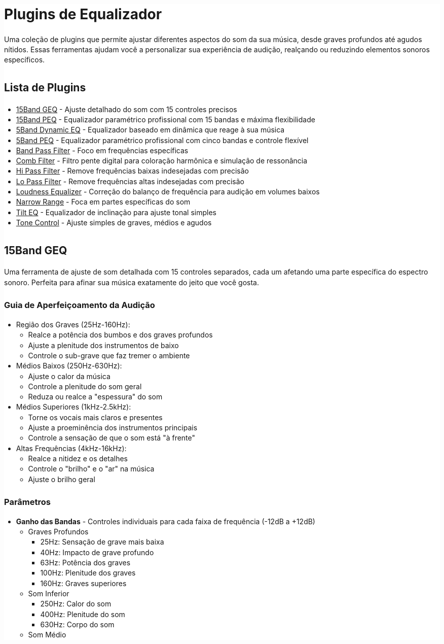 # Plugins de Equalizador

Uma coleção de plugins que permite ajustar diferentes aspectos do som da sua música, desde graves profundos até agudos nítidos. Essas ferramentas ajudam você a personalizar sua experiência de audição, realçando ou reduzindo elementos sonoros específicos.

## Lista de Plugins

- [15Band GEQ](#15band-geq) - Ajuste detalhado do som com 15 controles precisos
- [15Band PEQ](#15band-peq) - Equalizador paramétrico profissional com 15 bandas e máxima flexibilidade
- [5Band Dynamic EQ](#5band-dynamic-eq) - Equalizador baseado em dinâmica que reage à sua música
- [5Band PEQ](#5band-peq) - Equalizador paramétrico profissional com cinco bandas e controle flexível
- [Band Pass Filter](#band-pass-filter) - Foco em frequências específicas
- [Comb Filter](#comb-filter) - Filtro pente digital para coloração harmônica e simulação de ressonância
- [Hi Pass Filter](#hi-pass-filter) - Remove frequências baixas indesejadas com precisão
- [Lo Pass Filter](#lo-pass-filter) - Remove frequências altas indesejadas com precisão
- [Loudness Equalizer](#loudness-equalizer) - Correção do balanço de frequência para audição em volumes baixos
- [Narrow Range](#narrow-range) - Foca em partes específicas do som
- [Tilt EQ](#tilt-eq) - Equalizador de inclinação para ajuste tonal simples
- [Tone Control](#tone-control) - Ajuste simples de graves, médios e agudos

## 15Band GEQ

Uma ferramenta de ajuste de som detalhada com 15 controles separados, cada um afetando uma parte específica do espectro sonoro. Perfeita para afinar sua música exatamente do jeito que você gosta.

### Guia de Aperfeiçoamento da Audição
- Região dos Graves (25Hz-160Hz):
  - Realce a potência dos bumbos e dos graves profundos
  - Ajuste a plenitude dos instrumentos de baixo
  - Controle o sub-grave que faz tremer o ambiente
- Médios Baixos (250Hz-630Hz):
  - Ajuste o calor da música
  - Controle a plenitude do som geral
  - Reduza ou realce a "espessura" do som
- Médios Superiores (1kHz-2.5kHz):
  - Torne os vocais mais claros e presentes
  - Ajuste a proeminência dos instrumentos principais
  - Controle a sensação de que o som está "à frente"
- Altas Frequências (4kHz-16kHz):
  - Realce a nitidez e os detalhes
  - Controle o "brilho" e o "ar" na música
  - Ajuste o brilho geral

### Parâmetros
- **Ganho das Bandas** - Controles individuais para cada faixa de frequência (-12dB a +12dB)
  - Graves Profundos
    - 25Hz: Sensação de grave mais baixa
    - 40Hz: Impacto de grave profundo
    - 63Hz: Potência dos graves
    - 100Hz: Plenitude dos graves
    - 160Hz: Graves superiores
  - Som Inferior
    - 250Hz: Calor do som
    - 400Hz: Plenitude do som
    - 630Hz: Corpo do som
  - Som Médio